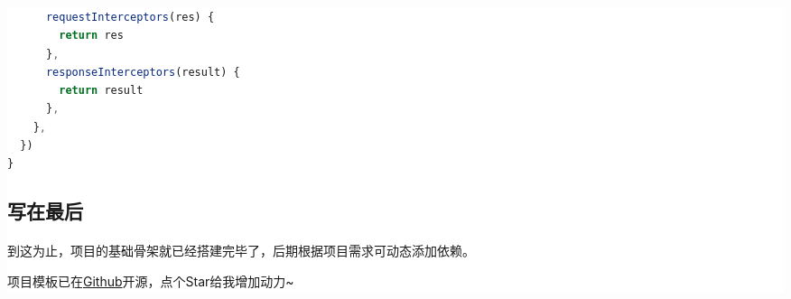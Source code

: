 ```TypeScript
      requestInterceptors(res) {
        return res
      },
      responseInterceptors(result) {
        return result
      },
    },
  })
}

```


## 写在最后

到这为止，项目的基础骨架就已经搭建完毕了，后期根据项目需求可动态添加依赖。

项目模板已在[Github](https://github.com/ywanzhou/vue3-template)开源，点个Star给我增加动力~



